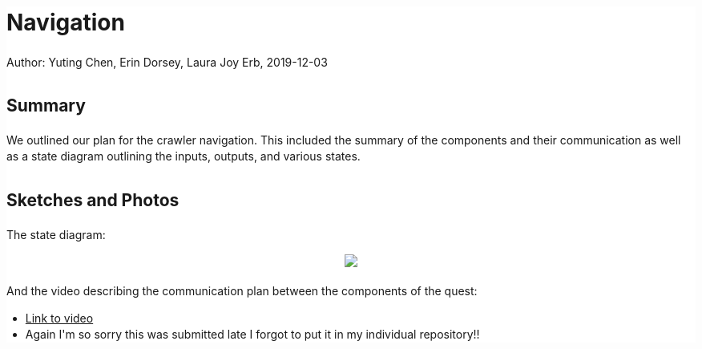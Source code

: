 #  Navigation

Author: Yuting Chen, Erin Dorsey, Laura Joy Erb, 2019-12-03

## Summary
We outlined our plan for the crawler navigation. This included the summary of the components and their communication as well as a state diagram outlining the inputs, outputs, and various states.

## Sketches and Photos
The state diagram:

<center><img src="./../../images/IMG_0571.jpg" width="100%" /></center>

And the video describing the communication plan between the components of the quest:
- [Link to video](https://drive.google.com/open?id=1YvWuKdLU8hjTlGdecgmoxNf9Ak5nxR9w)
- Again I'm so sorry this was submitted late I forgot to put it in my individual repository!!

